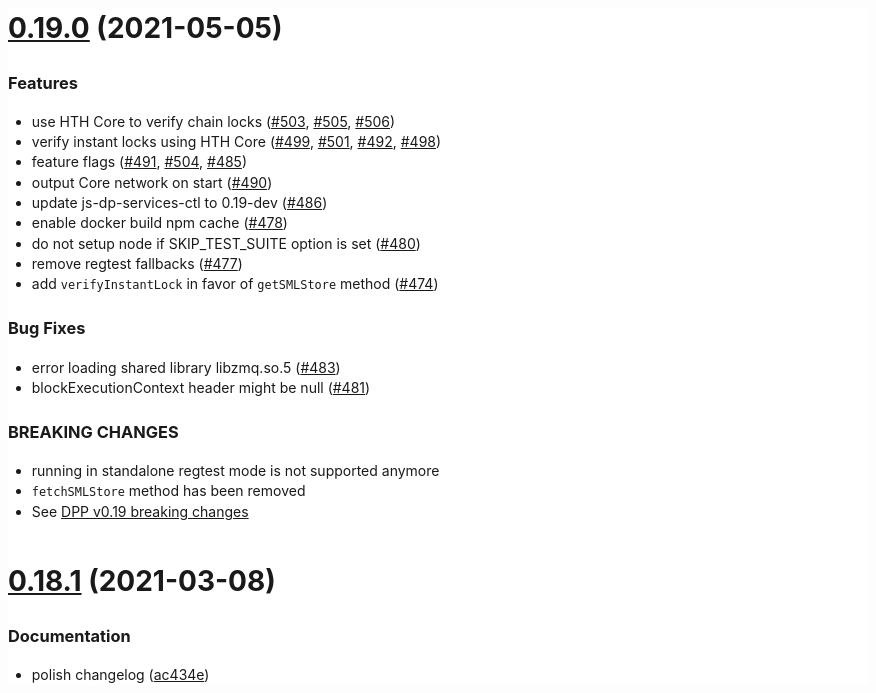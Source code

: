 

# [0.19.0](https://github.com/MichaelHDesigns/js-drive/compare/v0.18.1...v0.19.0) (2021-05-05)


### Features

* use HTH Core to verify chain locks ([#503](https://github.com/MichaelHDesigns/js-drive/issues/503), [#505](https://github.com/MichaelHDesigns/js-drive/issues/505), [#506](https://github.com/MichaelHDesigns/js-drive/issues/506))
* verify instant locks using HTH Core ([#499](https://github.com/MichaelHDesigns/js-drive/issues/499), [#501](https://github.com/MichaelHDesigns/js-drive/issues/501), [#492](https://github.com/MichaelHDesigns/js-drive/issues/492), [#498](https://github.com/MichaelHDesigns/js-drive/issues/498))
* feature flags ([#491](https://github.com/MichaelHDesigns/js-drive/issues/491), [#504](https://github.com/MichaelHDesigns/js-drive/issues/504), [#485](https://github.com/MichaelHDesigns/js-drive/issues/485))
* output Core network on start ([#490](https://github.com/MichaelHDesigns/js-drive/issues/490))
* update js-dp-services-ctl to 0.19-dev ([#486](https://github.com/MichaelHDesigns/js-drive/issues/486))
* enable docker build npm cache ([#478](https://github.com/MichaelHDesigns/js-drive/issues/478))
* do not setup node if SKIP_TEST_SUITE option is set ([#480](https://github.com/MichaelHDesigns/js-drive/issues/480))
* remove regtest fallbacks ([#477](https://github.com/MichaelHDesigns/js-drive/issues/477))
* add `verifyInstantLock` in favor of `getSMLStore` method ([#474](https://github.com/MichaelHDesigns/js-drive/issues/474))


### Bug Fixes

* error loading shared library libzmq.so.5 ([#483](https://github.com/MichaelHDesigns/js-drive/issues/483))
* blockExecutionContext header might be null ([#481](https://github.com/MichaelHDesigns/js-drive/issues/481))


### BREAKING CHANGES

* running in standalone regtest mode is not supported anymore
* `fetchSMLStore` method has been removed
* See [DPP v0.19 breaking changes](https://github.com/MichaelHDesigns/js-dpp/releases/tag/v0.19.0)


# [0.18.1](https://github.com/MichaelHDesigns/js-drive/compare/v0.18.0...v0.18.1) (2021-03-08)


### Documentation

* polish changelog ([ac434e](https://github.com/MichaelHDesigns/dapi/commit/ac434eea9e1588077445ac13a7f4c066a710a3ec))

